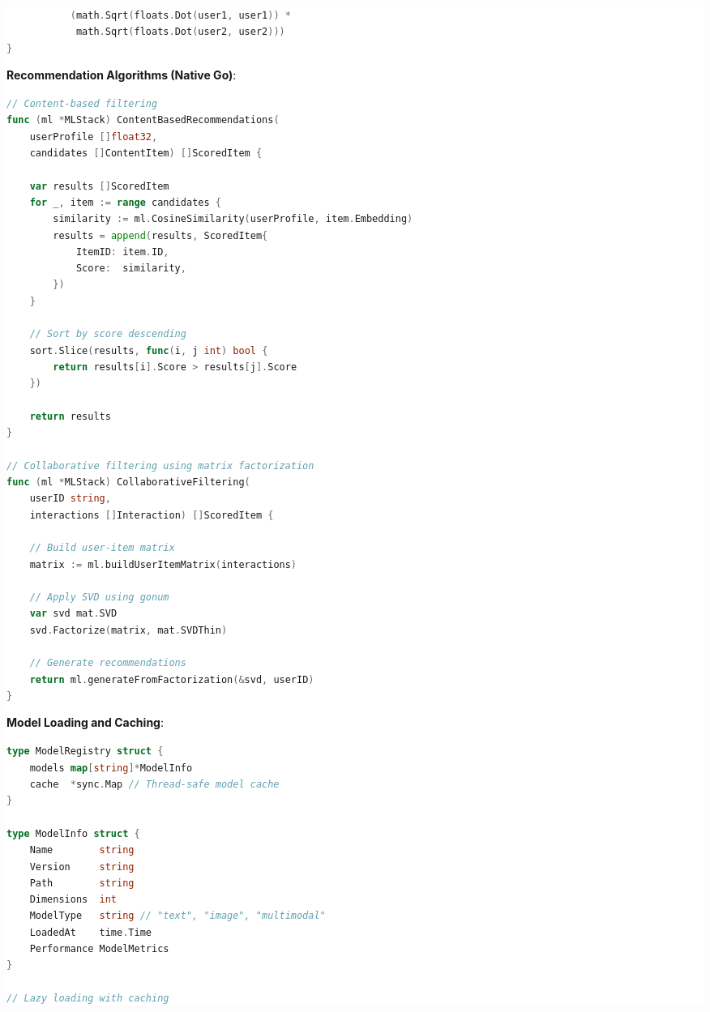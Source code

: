 ```go
           (math.Sqrt(floats.Dot(user1, user1)) * 
            math.Sqrt(floats.Dot(user2, user2)))
}
```

**Recommendation Algorithms (Native Go)**:
```go
// Content-based filtering
func (ml *MLStack) ContentBasedRecommendations(
    userProfile []float32, 
    candidates []ContentItem) []ScoredItem {
    
    var results []ScoredItem
    for _, item := range candidates {
        similarity := ml.CosineSimilarity(userProfile, item.Embedding)
        results = append(results, ScoredItem{
            ItemID: item.ID,
            Score:  similarity,
        })
    }
    
    // Sort by score descending
    sort.Slice(results, func(i, j int) bool {
        return results[i].Score > results[j].Score
    })
    
    return results
}

// Collaborative filtering using matrix factorization
func (ml *MLStack) CollaborativeFiltering(
    userID string, 
    interactions []Interaction) []ScoredItem {
    
    // Build user-item matrix
    matrix := ml.buildUserItemMatrix(interactions)
    
    // Apply SVD using gonum
    var svd mat.SVD
    svd.Factorize(matrix, mat.SVDThin)
    
    // Generate recommendations
    return ml.generateFromFactorization(&svd, userID)
}
```

**Model Loading and Caching**:
```go
type ModelRegistry struct {
    models map[string]*ModelInfo
    cache  *sync.Map // Thread-safe model cache
}

type ModelInfo struct {
    Name        string
    Version     string
    Path        string
    Dimensions  int
    ModelType   string // "text", "image", "multimodal"
    LoadedAt    time.Time
    Performance ModelMetrics
}

// Lazy loading with caching
```